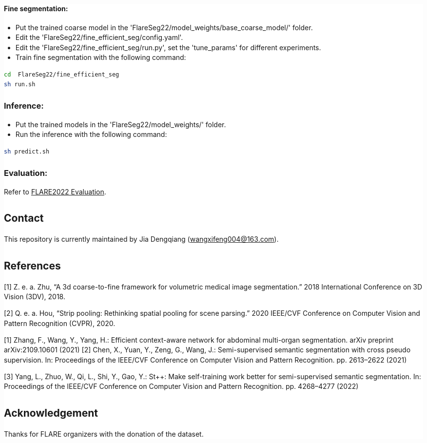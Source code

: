 #### Fine segmentation:
- Put the trained coarse model in the 'FlareSeg22/model_weights/base_coarse_model/' folder.
- Edit the 'FlareSeg22/fine_efficient_seg/config.yaml'.
- Edit the 'FlareSeg22/fine_efficient_seg/run.py', set the 'tune_params' for different experiments.
- Train fine segmentation with the following command:
```bash
cd  FlareSeg22/fine_efficient_seg
sh run.sh
```

### Inference:
- Put the trained models in the 'FlareSeg22/model_weights/' folder.
- Run the inference with the following command:
```bash
sh predict.sh
```

### Evaluation:
Refer to [FLARE2022 Evaluation](https://flare22.grand-challenge.org/Evaluation/).

## Contact
This repository is currently maintained by Jia Dengqiang (wangxifeng004@163.com).

## References
[1] Z. e. a. Zhu, “A 3d coarse-to-fine framework for volumetric medical image segmentation.” 2018 International Conference on 3D Vision (3DV), 2018.

[2] Q. e. a. Hou, “Strip pooling: Rethinking spatial pooling for scene parsing.” 2020 IEEE/CVF Conference on Computer Vision and Pattern Recognition (CVPR), 2020.

[1] Zhang, F., Wang, Y., Yang, H.: Efficient context-aware network for abdominal
multi-organ segmentation. arXiv preprint arXiv:2109.10601 (2021)
[2] Chen, X., Yuan, Y., Zeng, G., Wang, J.: Semi-supervised semantic segmentation
with cross pseudo supervision. In: Proceedings of the IEEE/CVF Conference on
Computer Vision and Pattern Recognition. pp. 2613–2622 (2021)

[3] Yang, L., Zhuo, W., Qi, L., Shi, Y., Gao, Y.: St++: Make self-training work better for semi-supervised semantic segmentation. In: Proceedings of the IEEE/CVF
Conference on Computer Vision and Pattern Recognition. pp. 4268–4277 (2022)
## Acknowledgement
Thanks for FLARE organizers with the donation of the dataset.
